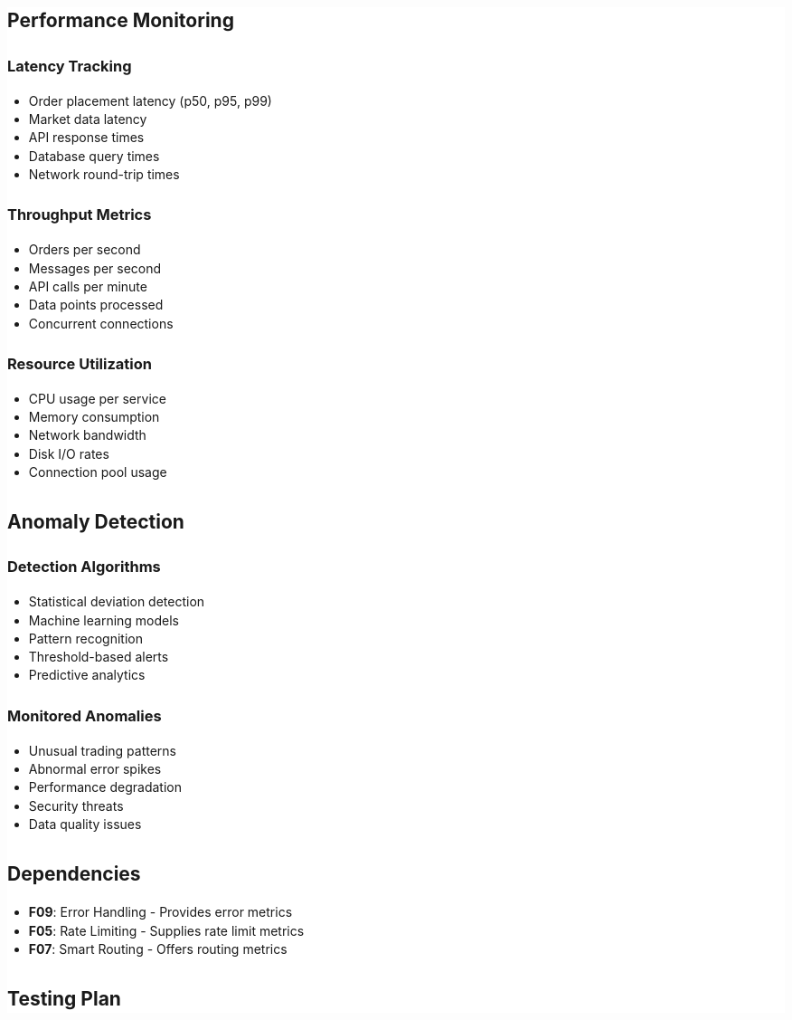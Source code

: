 ## Performance Monitoring

### Latency Tracking

- Order placement latency (p50, p95, p99)
- Market data latency
- API response times
- Database query times
- Network round-trip times

### Throughput Metrics

- Orders per second
- Messages per second
- API calls per minute
- Data points processed
- Concurrent connections

### Resource Utilization

- CPU usage per service
- Memory consumption
- Network bandwidth
- Disk I/O rates
- Connection pool usage

## Anomaly Detection

### Detection Algorithms

- Statistical deviation detection
- Machine learning models
- Pattern recognition
- Threshold-based alerts
- Predictive analytics

### Monitored Anomalies

- Unusual trading patterns
- Abnormal error spikes
- Performance degradation
- Security threats
- Data quality issues

## Dependencies

- **F09**: Error Handling - Provides error metrics
- **F05**: Rate Limiting - Supplies rate limit metrics
- **F07**: Smart Routing - Offers routing metrics

## Testing Plan
